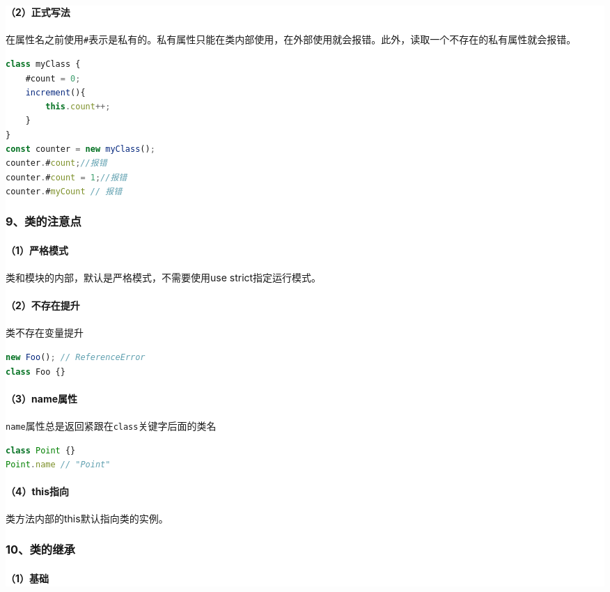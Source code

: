   

  #### （2）正式写法

  在属性名之前使用`#`表示是私有的。私有属性只能在类内部使用，在外部使用就会报错。此外，读取一个不存在的私有属性就会报错。

  ```javascript
  class myClass {
      #count = 0;
      increment(){
          this.count++;
      }
  }
  const counter = new myClass();
  counter.#count;//报错
  counter.#count = 1;//报错
  counter.#myCount // 报错
  ```



### 9、类的注意点

#### （1）严格模式

类和模块的内部，默认是严格模式，不需要使用use strict指定运行模式。



#### （2）不存在提升

类不存在变量提升

```javascript
new Foo(); // ReferenceError
class Foo {}
```



#### （3）name属性

`name`属性总是返回紧跟在`class`关键字后面的类名

```javascript
class Point {}
Point.name // "Point"
```



#### （4）this指向

类方法内部的this默认指向类的实例。



### 10、类的继承

#### （1）基础
